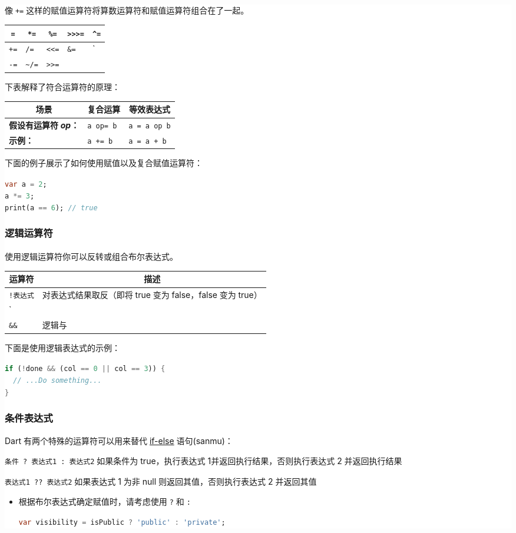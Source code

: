 像 `+=` 这样的赋值运算符将算数运算符和赋值运算符组合在了一起。

| `=`  | `*=`  | `%=`  | `>>>=` | `^=` |
| ---- | ----- | ----- | ------ | ---- |
| `+=` | `/=`  | `<<=` | `&=`   | `|=` |
| `-=` | `~/=` | `>>=` |        |      |

下表解释了符合运算符的原理：

| 场景                    | 复合运算  | 等效表达式   |
| ----------------------- | --------- | ------------ |
| **假设有运算符 *op*：** | `a op= b` | `a = a op b` |
| **示例：**              | `a += b`  | `a = a + b`  |

下面的例子展示了如何使用赋值以及复合赋值运算符：

```dart
var a = 2;
a *= 3; 
print(a == 6); // true
```

### 逻辑运算符

使用逻辑运算符你可以反转或组合布尔表达式。

| 运算符    | 描述                                                      |
| --------- | --------------------------------------------------------- |
| `!表达式` | 对表达式结果取反（即将 true 变为 false，false 变为 true） |
| `||`      | 逻辑或                                                    |
| `&&`      | 逻辑与                                                    |

下面是使用逻辑表达式的示例：

```dart
if (!done && (col == 0 || col == 3)) {
  // ...Do something...
}
```

### 条件表达式

Dart 有两个特殊的运算符可以用来替代 [if-else](https://dart.cn/guides/language/language-tour#if-和-else) 语句(sanmu)：

`条件 ? 表达式1 : 表达式2`
如果条件为 true，执行表达式 1并返回执行结果，否则执行表达式 2 并返回执行结果

`表达式1 ?? 表达式2`
如果表达式 1 为非 null 则返回其值，否则执行表达式 2 并返回其值

- 根据布尔表达式确定赋值时，请考虑使用 `?` 和 `:`

    ```dart
    var visibility = isPublic ? 'public' : 'private';
    ```

